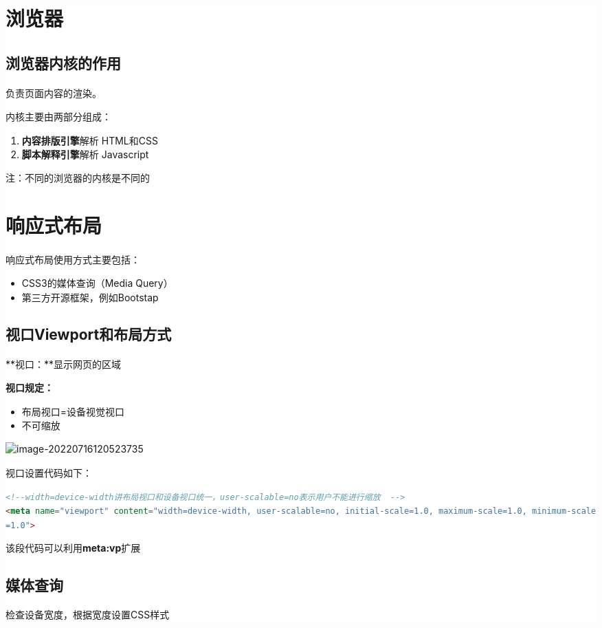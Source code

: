 



# 浏览器

## 浏览器内核的作用

负责页面内容的渲染。

内核主要由两部分组成：

1. **内容排版引擎**解析 HTML和CSS 
2. **脚本解释引擎**解析 Javascript

注：不同的浏览器的内核是不同的





# 响应式布局

响应式布局使用方式主要包括：

- CSS3的媒体查询（Media Query）
- 第三方开源框架，例如Bootstap



## 视口Viewport和布局方式

**视口：**显示网页的区域

**视口规定：**

- 布局视口=设备视觉视口 
- 不可缩放

![image-20220716120523735](D:/dell/Pictures/typora-user-images/image-20220716120523735.png)



视口设置代码如下：

```html
<!--width=device-width讲布局视口和设备视口统一，user-scalable=no表示用户不能进行缩放  -->
<meta name="viewport" content="width=device-width, user-scalable=no, initial-scale=1.0, maximum-scale=1.0, minimum-scale=1.0">
```

该段代码可以利用**meta:vp**扩展



## 媒体查询

检查设备宽度，根据宽度设置CSS样式
